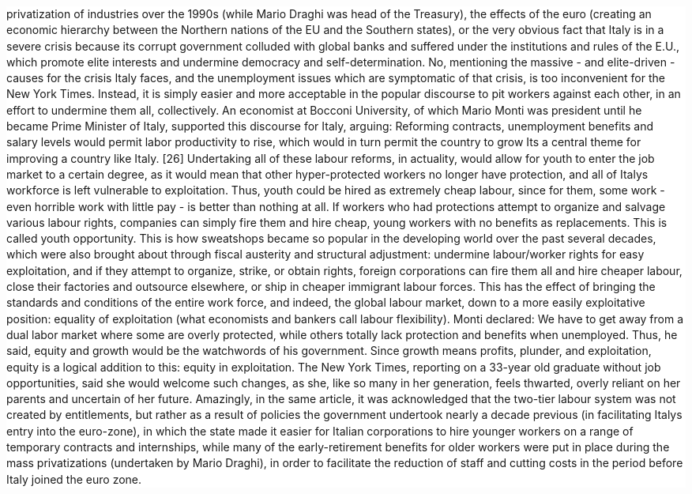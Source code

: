 privatization of industries over the 1990s (while Mario Draghi was head of
the Treasury), the effects of the euro (creating an economic hierarchy
between the Northern nations of the EU and the Southern states), or the very
obvious fact that Italy is in a severe crisis because its corrupt government
colluded with global banks and suffered under the institutions and rules of
the E.U., which promote elite interests and undermine democracy and
self-determination.
No, mentioning the massive - and elite-driven - causes
for the crisis Italy faces, and the unemployment issues which are
symptomatic of that crisis, is too inconvenient for the New York Times.
Instead, it is simply easier and more acceptable in the popular discourse to
pit workers against each other, in an effort to undermine them all,
collectively.
An economist at Bocconi University, of which Mario Monti was president until
he became Prime Minister of Italy, supported this discourse for Italy,
arguing:
Reforming contracts, unemployment benefits and salary levels would
permit labor productivity to rise, which would in turn permit the country to
grow
Its a central theme for improving a country like Italy. [26]
Undertaking all of these labour reforms, in actuality, would allow for
youth to enter the job market to a certain degree, as it would mean that
other hyper-protected workers no longer have protection, and all of
Italys workforce is left vulnerable to exploitation.
Thus, youth could be
hired as extremely cheap labour, since for them, some work - even horrible
work with little pay - is better than nothing at all. If workers who had
protections attempt to organize and salvage various labour rights, companies
can simply fire them and hire cheap, young workers with no benefits as
replacements. This is called youth opportunity.
This is how sweatshops
became so popular in the developing world over the past several decades,
which were also brought about through fiscal austerity and structural
adjustment: undermine labour/worker rights for easy exploitation, and if
they attempt to organize, strike, or obtain rights, foreign corporations can
fire them all and hire cheaper labour, close their factories and outsource
elsewhere, or ship in cheaper immigrant labour forces.
This has the effect
of bringing the standards and conditions of the entire work force, and
indeed, the global labour market, down to a more easily exploitative
position: equality of exploitation (what economists and bankers call labour
flexibility).
Monti declared:
We have to get away from a dual labor market where some are
overly protected, while others totally lack protection and benefits when
unemployed.
Thus, he said, equity and growth would be the watchwords of
his government.
Since growth means profits, plunder, and exploitation,
equity is a logical addition to this: equity in exploitation.
The New York
Times, reporting on a 33-year old graduate without job opportunities, said
she would welcome such changes, as she,
like so many in her generation,
feels thwarted, overly reliant on her parents and uncertain of her future.
Amazingly, in the same article, it was acknowledged that the two-tier labour
system was not created by entitlements, but rather as a result of policies
the government undertook nearly a decade previous (in facilitating Italys
entry into the euro-zone), in which the state made it easier for Italian
corporations to hire younger workers on a range of temporary contracts and
internships, while many of the early-retirement benefits for older workers
were put in place during the mass privatizations (undertaken by Mario Draghi),
in order to facilitate the reduction of staff and cutting costs in the
period before Italy joined the euro zone.